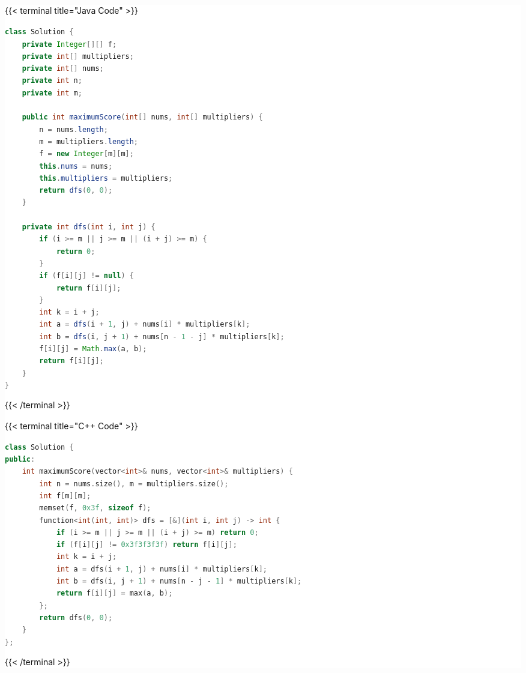 {{< terminal title="Java Code" >}}
```java
class Solution {
    private Integer[][] f;
    private int[] multipliers;
    private int[] nums;
    private int n;
    private int m;

    public int maximumScore(int[] nums, int[] multipliers) {
        n = nums.length;
        m = multipliers.length;
        f = new Integer[m][m];
        this.nums = nums;
        this.multipliers = multipliers;
        return dfs(0, 0);
    }

    private int dfs(int i, int j) {
        if (i >= m || j >= m || (i + j) >= m) {
            return 0;
        }
        if (f[i][j] != null) {
            return f[i][j];
        }
        int k = i + j;
        int a = dfs(i + 1, j) + nums[i] * multipliers[k];
        int b = dfs(i, j + 1) + nums[n - 1 - j] * multipliers[k];
        f[i][j] = Math.max(a, b);
        return f[i][j];
    }
}
```
{{< /terminal >}}

{{< terminal title="C++ Code" >}}
```cpp
class Solution {
public:
    int maximumScore(vector<int>& nums, vector<int>& multipliers) {
        int n = nums.size(), m = multipliers.size();
        int f[m][m];
        memset(f, 0x3f, sizeof f);
        function<int(int, int)> dfs = [&](int i, int j) -> int {
            if (i >= m || j >= m || (i + j) >= m) return 0;
            if (f[i][j] != 0x3f3f3f3f) return f[i][j];
            int k = i + j;
            int a = dfs(i + 1, j) + nums[i] * multipliers[k];
            int b = dfs(i, j + 1) + nums[n - j - 1] * multipliers[k];
            return f[i][j] = max(a, b);
        };
        return dfs(0, 0);
    }
};
```
{{< /terminal >}}
